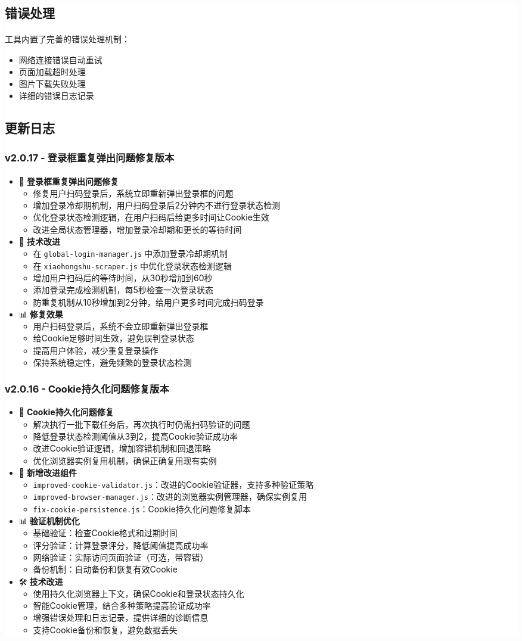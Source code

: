 ## 错误处理

工具内置了完善的错误处理机制：

- 网络连接错误自动重试
- 页面加载超时处理
- 图片下载失败处理
- 详细的错误日志记录

## 更新日志

### v2.0.17 - 登录框重复弹出问题修复版本
- 🐛 **登录框重复弹出问题修复**
  - 修复用户扫码登录后，系统立即重新弹出登录框的问题
  - 增加登录冷却期机制，用户扫码登录后2分钟内不进行登录状态检测
  - 优化登录状态检测逻辑，在用户扫码后给更多时间让Cookie生效
  - 改进全局状态管理器，增加登录冷却期和更长的等待时间
- 🔧 **技术改进**
  - 在 `global-login-manager.js` 中添加登录冷却期机制
  - 在 `xiaohongshu-scraper.js` 中优化登录状态检测逻辑
  - 增加用户扫码后的等待时间，从30秒增加到60秒
  - 添加登录完成检测机制，每5秒检查一次登录状态
  - 防重复机制从10秒增加到2分钟，给用户更多时间完成扫码登录
- 📊 **修复效果**
  - 用户扫码登录后，系统不会立即重新弹出登录框
  - 给Cookie足够时间生效，避免误判登录状态
  - 提高用户体验，减少重复登录操作
  - 保持系统稳定性，避免频繁的登录状态检测

### v2.0.16 - Cookie持久化问题修复版本
- 🍪 **Cookie持久化问题修复**
  - 解决执行一批下载任务后，再次执行时仍需扫码验证的问题
  - 降低登录状态检测阈值从3到2，提高Cookie验证成功率
  - 改进Cookie验证逻辑，增加容错机制和回退策略
  - 优化浏览器实例复用机制，确保正确复用现有实例
- 🔧 **新增改进组件**
  - `improved-cookie-validator.js`：改进的Cookie验证器，支持多种验证策略
  - `improved-browser-manager.js`：改进的浏览器实例管理器，确保实例复用
  - `fix-cookie-persistence.js`：Cookie持久化问题修复脚本
- 📊 **验证机制优化**
  - 基础验证：检查Cookie格式和过期时间
  - 评分验证：计算登录评分，降低阈值提高成功率
  - 网络验证：实际访问页面验证（可选，带容错）
  - 备份机制：自动备份和恢复有效Cookie
- 🛠️ **技术改进**
  - 使用持久化浏览器上下文，确保Cookie和登录状态持久化
  - 智能Cookie管理，结合多种策略提高验证成功率
  - 增强错误处理和日志记录，提供详细的诊断信息
  - 支持Cookie备份和恢复，避免数据丢失
